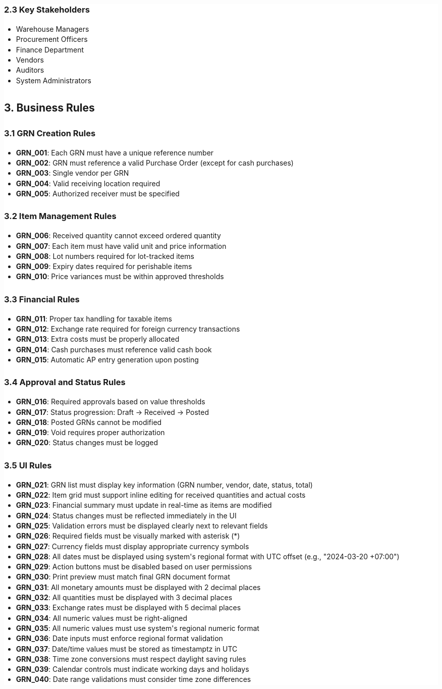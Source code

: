 ### 2.3 Key Stakeholders
- Warehouse Managers
- Procurement Officers
- Finance Department
- Vendors
- Auditors
- System Administrators

## 3. Business Rules

### 3.1 GRN Creation Rules
- **GRN_001**: Each GRN must have a unique reference number
- **GRN_002**: GRN must reference a valid Purchase Order (except for cash purchases)
- **GRN_003**: Single vendor per GRN
- **GRN_004**: Valid receiving location required
- **GRN_005**: Authorized receiver must be specified

### 3.2 Item Management Rules
- **GRN_006**: Received quantity cannot exceed ordered quantity
- **GRN_007**: Each item must have valid unit and price information
- **GRN_008**: Lot numbers required for lot-tracked items
- **GRN_009**: Expiry dates required for perishable items
- **GRN_010**: Price variances must be within approved thresholds

### 3.3 Financial Rules
- **GRN_011**: Proper tax handling for taxable items
- **GRN_012**: Exchange rate required for foreign currency transactions
- **GRN_013**: Extra costs must be properly allocated
- **GRN_014**: Cash purchases must reference valid cash book
- **GRN_015**: Automatic AP entry generation upon posting

### 3.4 Approval and Status Rules
- **GRN_016**: Required approvals based on value thresholds
- **GRN_017**: Status progression: Draft → Received → Posted
- **GRN_018**: Posted GRNs cannot be modified
- **GRN_019**: Void requires proper authorization
- **GRN_020**: Status changes must be logged

### 3.5 UI Rules
- **GRN_021**: GRN list must display key information (GRN number, vendor, date, status, total)
- **GRN_022**: Item grid must support inline editing for received quantities and actual costs
- **GRN_023**: Financial summary must update in real-time as items are modified
- **GRN_024**: Status changes must be reflected immediately in the UI
- **GRN_025**: Validation errors must be displayed clearly next to relevant fields
- **GRN_026**: Required fields must be visually marked with asterisk (*)
- **GRN_027**: Currency fields must display appropriate currency symbols
- **GRN_028**: All dates must be displayed using system's regional format with UTC offset (e.g., "2024-03-20 +07:00")
- **GRN_029**: Action buttons must be disabled based on user permissions
- **GRN_030**: Print preview must match final GRN document format
- **GRN_031**: All monetary amounts must be displayed with 2 decimal places
- **GRN_032**: All quantities must be displayed with 3 decimal places
- **GRN_033**: Exchange rates must be displayed with 5 decimal places
- **GRN_034**: All numeric values must be right-aligned
- **GRN_035**: All numeric values must use system's regional numeric format
- **GRN_036**: Date inputs must enforce regional format validation
- **GRN_037**: Date/time values must be stored as timestamptz in UTC
- **GRN_038**: Time zone conversions must respect daylight saving rules
- **GRN_039**: Calendar controls must indicate working days and holidays
- **GRN_040**: Date range validations must consider time zone differences
